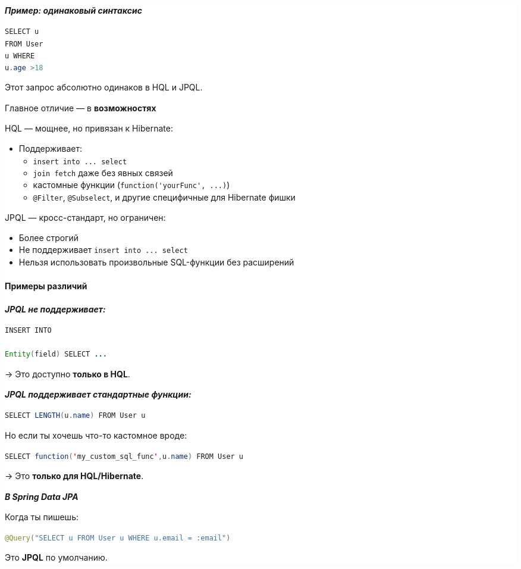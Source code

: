 _**Пример: одинаковый синтаксис**_

```java
SELECT u
FROM User
u WHERE
u.age >18
```

Этот запрос абсолютно одинаков в HQL и JPQL.

Главное отличие — в **возможностях**

HQL — мощнее, но привязан к Hibernate:

- Поддерживает:
    - `insert into ... select`
    - `join fetch` даже без явных связей
    - кастомные функции (`function('yourFunc', ...)`)
    - `@Filter`, `@Subselect`, и другие специфичные для Hibernate фишки

JPQL — кросс-стандарт, но ограничен:

- Более строгий
- Не поддерживает `insert into ... select`
- Нельзя использовать произвольные SQL-функции без расширений

#### Примеры различий

_**JPQL не поддерживает:**_

```java
INSERT INTO

Entity(field) SELECT ...
```

-> Это доступно **только в HQL**.

_**JPQL поддерживает стандартные функции:**_

```java
SELECT LENGTH(u.name) FROM User u
```

Но если ты хочешь что-то кастомное вроде:

```java
SELECT function('my_custom_sql_func',u.name) FROM User u
```

→ Это **только для HQL/Hibernate**.

_**В Spring Data JPA**_

Когда ты пишешь:

```java
@Query("SELECT u FROM User u WHERE u.email = :email")
```

Это **JPQL** по умолчанию.
